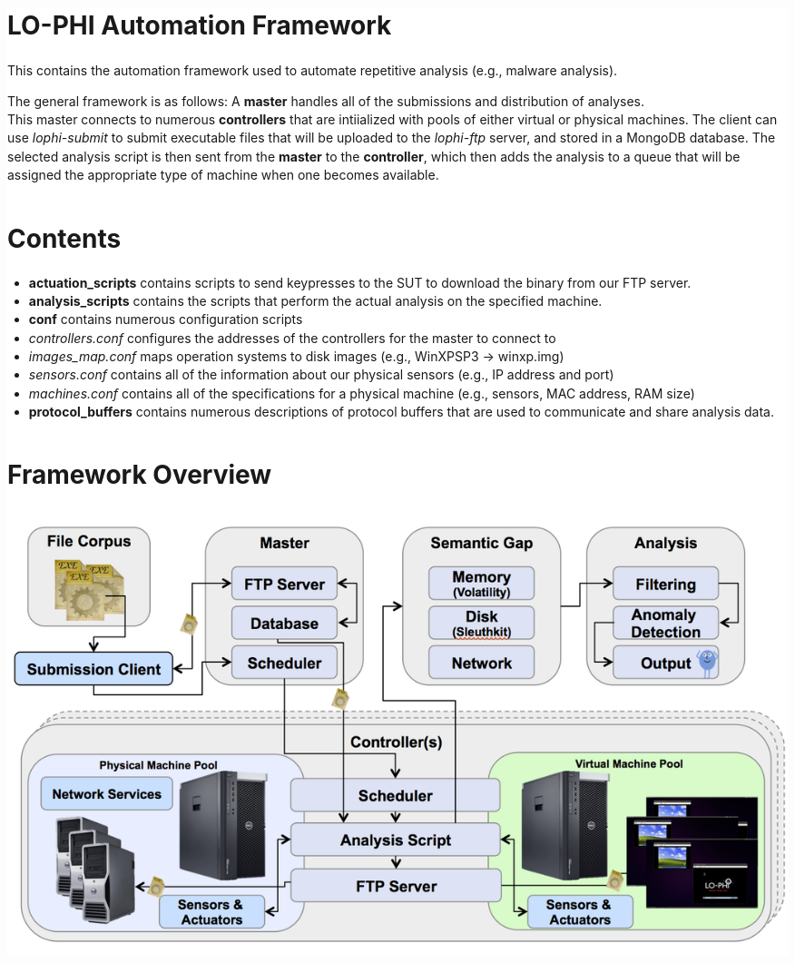 # LO-PHI Automation Framework
This contains the automation framework used to automate repetitive analysis (e.g., malware analysis).

The general framework is as follows:
 A **master** handles all of the submissions and distribution of analyses.  
 This master connects to numerous **controllers** that are intiialized with pools of either virtual or physical machines.
 The client can use *lophi-submit* to submit executable files that will be uploaded to the *lophi-ftp* server, 
 and stored in a MongoDB database.
 The selected analysis script is then sent from the **master** to the **controller**, 
 which then adds the analysis to a queue that will be assigned the appropriate type of machine when one becomes available.

# Contents
- **actuation_scripts** contains scripts to send keypresses to the SUT to download the binary from our FTP server.
- **analysis_scripts** contains the scripts that perform the actual analysis on the specified machine. 
- **conf** contains numerous configuration scripts
 - *controllers.conf* configures the addresses of the controllers for the master to connect to
 - *images_map.conf* maps operation systems to disk images (e.g., WinXPSP3 -> winxp.img)
 - *sensors.conf* contains all of the information about our physical sensors (e.g., IP address and port)
 - *machines.conf* contains all of the specifications for a physical machine (e.g., sensors, MAC address, RAM size)
- **protocol_buffers** contains numerous descriptions of protocol buffers that are used to communicate and share analysis data.


# Framework Overview
![Overview](../media/overview.png?raw=true)
